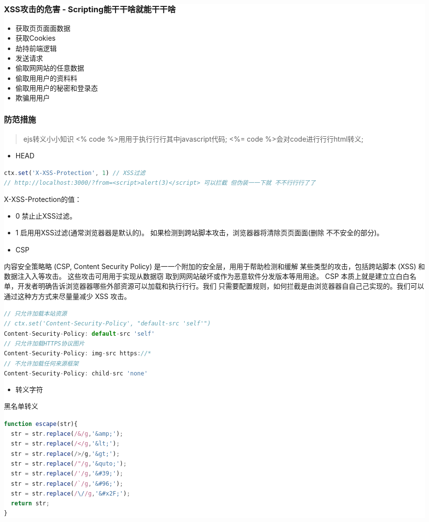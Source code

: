 ### XSS攻击的危害 - Scripting能⼲干啥就能⼲干啥

- 获取⻚页⾯面数据 
- 获取Cookies 
- 劫持前端逻辑
- 发送请求 
- 偷取⽹网站的任意数据 
- 偷取⽤用户的资料料 
- 偷取⽤用户的秘密和登录态 
- 欺骗⽤用户

### 防范措施

> ejs转义⼩小知识
> <% code %>⽤用于执⾏行行其中javascript代码; 
> <%= code %>会对code进⾏行行html转义;


- HEAD

```javascript
ctx.set('X-XSS-Protection', 1) // XSS过滤
// http://localhost:3000/?from=<script>alert(3)</script> 可以拦截 但伪装⼀一下就 不不⾏行行了了
```

X-XSS-Protection的值：

- 0 禁⽌止XSS过滤。
- 1 启⽤用XSS过滤(通常浏览器器是默认的)。 如果检测到跨站脚本攻击，浏览器器将清除⻚页⾯面(删除 不不安全的部分)。

- CSP

内容安全策略略 (CSP, Content Security Policy) 是⼀一个附加的安全层，⽤用于帮助检测和缓解 某些类型的攻击，包括跨站脚本 (XSS) 和数据注⼊入等攻击。 这些攻击可⽤用于实现从数据窃 取到⽹网站破坏或作为恶意软件分发版本等⽤用途。
CSP 本质上就是建⽴立⽩白名单，开发者明确告诉浏览器器哪些外部资源可以加载和执⾏行行。我们 只需要配置规则，如何拦截是由浏览器器⾃自⼰己实现的。我们可以通过这种⽅方式来尽量量减少 XSS 攻击。

```javascript
// 只允许加载本站资源
// ctx.set('Content-Security-Policy', "default-src 'self'")
Content-Security-Policy: default-src 'self'
// 只允许加载HTTPS协议图片
Content-Security-Policy: img-src https://*
// 不允许加载任何来源框架
Content-Security-Policy: child-src 'none'
```

- 转义字符

黑名单转义
```javascript
function escape(str){
  str = str.replace(/&/g,'&amp;');
  str = str.replace(/</g,'&lt;');
  str = str.replace(/>/g,'&gt;');
  str = str.replace(/"/g,'&quto;');
  str = str.replace(/'/g,'&#39;');
  str = str.replace(/`/g,'&#96;');
  str = str.replace(/\//g,'&#x2F;');
  return str;
}
```
